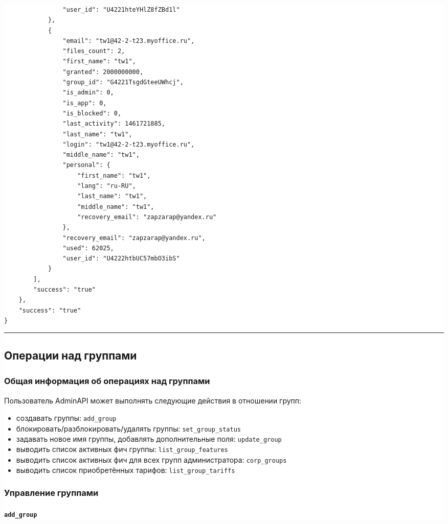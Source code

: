 ```
                "user_id": "U4221hteYHlZ8fZBd1l"
            },
            {
                "email": "tw1@42-2-t23.myoffice.ru",
                "files_count": 2,
                "first_name": "tw1",
                "granted": 2000000000,
                "group_id": "G4221TsgdGteeUWhcj",
                "is_admin": 0,
                "is_app": 0,
                "is_blocked": 0,
                "last_activity": 1461721885,
                "last_name": "tw1",
                "login": "tw1@42-2-t23.myoffice.ru",
                "middle_name": "tw1",
                "personal": {
                    "first_name": "tw1",
                    "lang": "ru-RU",
                    "last_name": "tw1",
                    "middle_name": "tw1",
                    "recovery_email": "zapzarap@yandex.ru"
                },
                "recovery_email": "zapzarap@yandex.ru",
                "used": 62025,
                "user_id": "U4222htbUC57mbO3ibS"
            }
        ],
        "success": "true"
    },
    "success": "true"
}
```
---

## Операции над группами

### Общая информация об операциях над группами

Пользователь AdminAPI может выполнять следующие действия в отношении групп:

- создавать группы: `add_group`
- блокировать/разблокировать/удалять группы: `set_group_status`
- задавать новое имя группы, добавлять дополнительные поля: `update_group`
- выводить список активных фич группы: `list_group_features`
- выводить список активных фич для всех групп администратора: `corp_groups`
- выводить список приобретённых тарифов: `list_group_tariffs` 

### Управление группами

#### `add_group`
